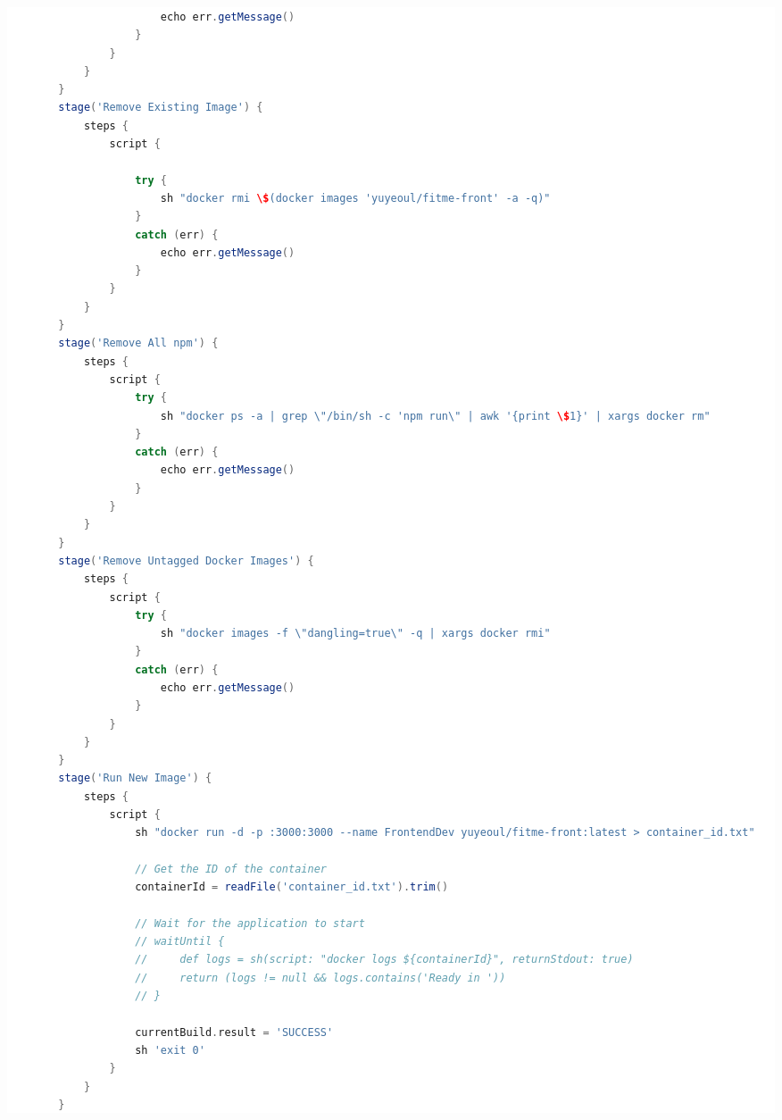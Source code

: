 ```groovy
                        echo err.getMessage()
                    }
                }
            }
        }
        stage('Remove Existing Image') {
            steps {
                script {
                    
                    try {
                        sh "docker rmi \$(docker images 'yuyeoul/fitme-front' -a -q)"
                    }
                    catch (err) {
                        echo err.getMessage()
                    }
                }
            }
        }
        stage('Remove All npm') {
            steps {
                script {
                    try {
                        sh "docker ps -a | grep \"/bin/sh -c 'npm run\" | awk '{print \$1}' | xargs docker rm"
                    }
                    catch (err) {
                        echo err.getMessage()
                    }
                }
            }
        }
        stage('Remove Untagged Docker Images') {
            steps {
                script {
                    try {
                        sh "docker images -f \"dangling=true\" -q | xargs docker rmi"
                    }
                    catch (err) {
                        echo err.getMessage()
                    }
                }
            }
        }
        stage('Run New Image') {
            steps {
                script {
                    sh "docker run -d -p :3000:3000 --name FrontendDev yuyeoul/fitme-front:latest > container_id.txt"
                    
                    // Get the ID of the container
                    containerId = readFile('container_id.txt').trim()
                    
                    // Wait for the application to start
                    // waitUntil {
                    //     def logs = sh(script: "docker logs ${containerId}", returnStdout: true)
                    //     return (logs != null && logs.contains('Ready in '))
                    // }
                    
                    currentBuild.result = 'SUCCESS'
                    sh 'exit 0'
                }
            }
        }
```